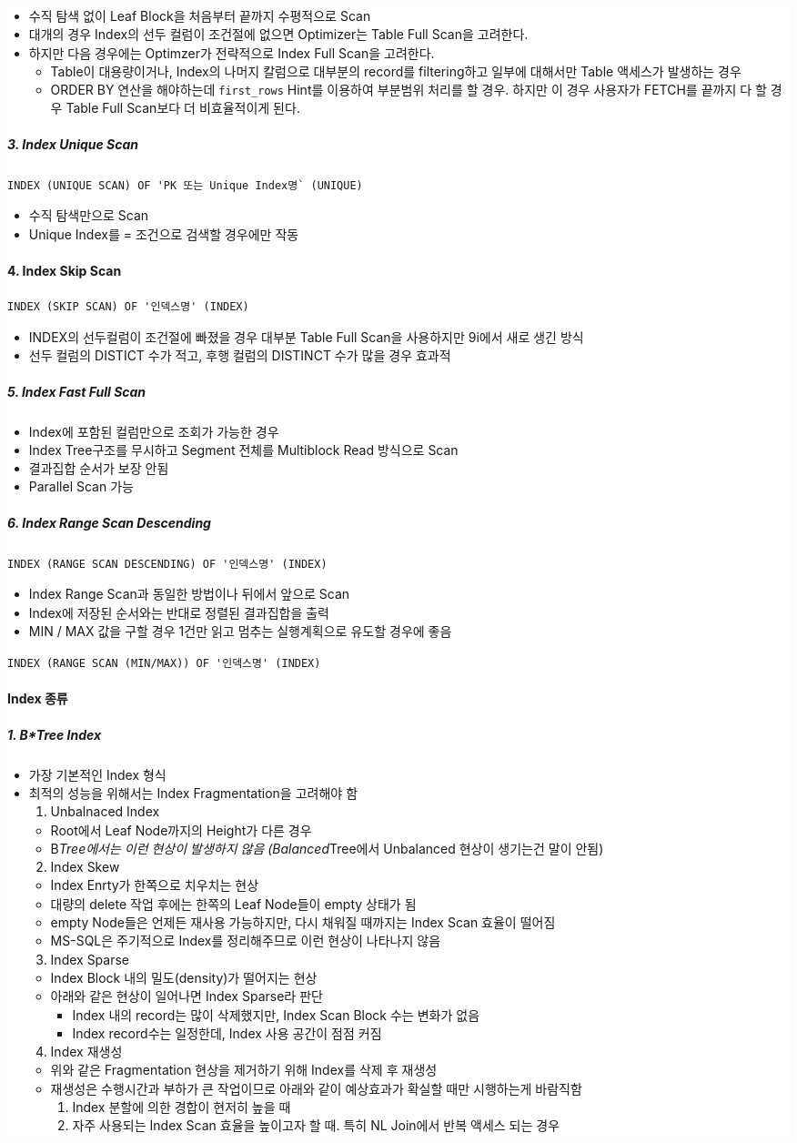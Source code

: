 - 수직 탐색 없이 Leaf Block을 처음부터 끝까지 수평적으로 Scan
- 대개의 경우 Index의 선두 컬럼이 조건절에 없으면 Optimizer는 Table Full Scan을 고려한다.
- 하지만 다음 경우에는 Optimzer가 전략적으로 Index Full Scan을 고려한다.
  - Table이 대용량이거나, Index의 나머지 칼럼으로 대부분의 record를 filtering하고 일부에 대해서만 Table 액세스가 발생하는 경우
  - ORDER BY 연산을 해야하는데 `first_rows` Hint를 이용하여 부분범위 처리를 할 경우. 하지만 이 경우 사용자가 FETCH를 끝까지 다 할 경우 Table Full Scan보다 더 비효율적이게 된다.

##### 3. Index Unique Scan

```
INDEX (UNIQUE SCAN) OF 'PK 또는 Unique Index명` (UNIQUE)
```

- 수직 탐색만으로 Scan
- Unique Index를 = 조건으로 검색할 경우에만 작동

#### 4. Index Skip Scan

```
INDEX (SKIP SCAN) OF '인덱스명' (INDEX)
```

- INDEX의 선두컬럼이 조건절에 빠졌을 경우 대부분 Table Full Scan을 사용하지만 9i에서 새로 생긴 방식
- 선두 컬럼의 DISTICT 수가 적고, 후행 컬럼의 DISTINCT 수가 많을 경우 효과적

##### 5. Index Fast Full Scan

- Index에 포함된 컬럼만으로 조회가 가능한 경우
- Index Tree구조를 무시하고 Segment 전체를 Multiblock Read 방식으로 Scan
- 결과집합 순서가 보장 안됨
- Parallel Scan 가능

##### 6. Index Range Scan Descending

```
INDEX (RANGE SCAN DESCENDING) OF '인덱스명' (INDEX)
```

- Index Range Scan과 동일한 방법이나 뒤에서 앞으로 Scan
- Index에 저장된 순서와는 반대로 정렬된 결과집합을 출력
- MIN / MAX 값을 구할 경우 1건만 읽고 멈추는 실행계획으로 유도할 경우에 좋음

```
INDEX (RANGE SCAN (MIN/MAX)) OF '인덱스명' (INDEX)
```

#### Index 종류

##### 1. B*Tree Index

- 가장 기본적인 Index 형식
- 최적의 성능을 위해서는 Index Fragmentation을 고려해야 함
  1. Unbalnaced Index
    - Root에서 Leaf Node까지의 Height가 다른 경우
    - B*Tree에서는 이런 현상이 발생하지 않음 (Balanced*Tree에서 Unbalanced 현상이 생기는건 말이 안됨)
  2. Index Skew
    - Index Enrty가 한쪽으로 치우치는 현상
    - 대량의 delete 작업 후에는 한쪽의 Leaf Node들이 empty 상태가 됨
    - empty Node들은 언제든 재사용 가능하지만, 다시 채워질 때까지는 Index Scan 효율이 떨어짐
    - MS-SQL은 주기적으로 Index를 정리해주므로 이런 현상이 나타나지 않음
  3. Index Sparse
    - Index Block 내의 밀도(density)가 떨어지는 현상
    - 아래와 같은 현상이 일어나면 Index Sparse라 판단
      - Index 내의 record는 많이 삭제했지만, Index Scan Block 수는 변화가 없음
      - Index record수는 일정한데, Index 사용 공간이 점점 커짐
  4. Index 재생성
    - 위와 같은 Fragmentation 현상을 제거하기 위해 Index를 삭제 후 재생성
    - 재생성은 수행시간과 부하가 큰 작업이므로 아래와 같이 예상효과가 확실할 때만 시행하는게 바람직함
      1. Index 분할에 의한 경합이 현저히 높을 때
      2. 자주 사용되는 Index Scan 효율을 높이고자 할 때. 특히 NL Join에서 반복 액세스 되는 경우